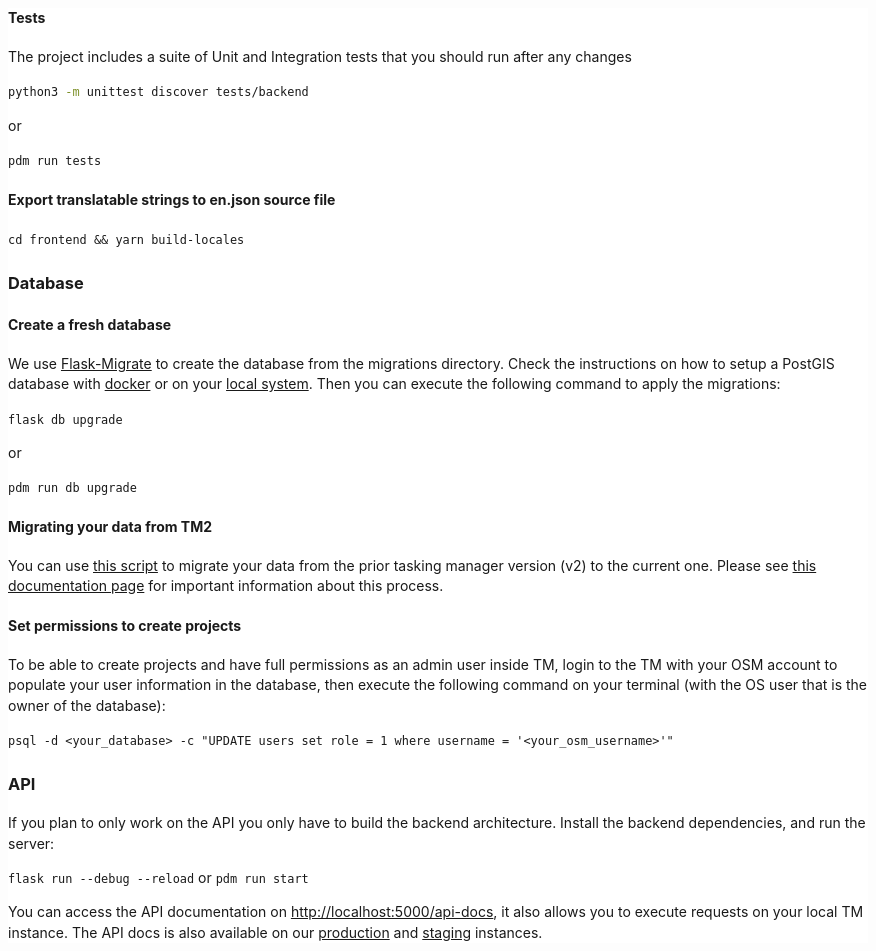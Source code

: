 #### Tests

The project includes a suite of Unit and Integration tests that you should run after any changes

```bash
python3 -m unittest discover tests/backend
```
or 
```bash
pdm run tests
```

#### Export translatable strings to en.json source file

```
cd frontend && yarn build-locales
```


### Database

#### Create a fresh database

We use [Flask-Migrate](https://flask-migrate.readthedocs.io/en/latest/) to create the database from the migrations directory. Check the instructions on how to setup a PostGIS database with [docker](#creating-a-local-postgis-database-with-docker) or on your [local system](#non-docker). Then you can execute the following command to apply the migrations:

```
flask db upgrade
```
or
```
pdm run db upgrade
```

#### Migrating your data from TM2

You can use [this script](../scripts/database/migration-from-tm2-postgres.sql) to migrate your data from the prior tasking manager version (v2) to the current one. Please see [this documentation page](../scripts/database/README.md) for important information about this process.

#### Set permissions to create projects

To be able to create projects and have full permissions as an admin user inside TM, login to the TM with your OSM account to populate your user information in the database, then execute the following command on your terminal (with the OS user that is the owner of the database):

`psql -d <your_database> -c "UPDATE users set role = 1 where username = '<your_osm_username>'"`

### API

If you plan to only work on the API you only have to build the backend architecture. Install the backend dependencies, and run the server:

`flask run --debug --reload` or `pdm run start`

You can access the API documentation on [http://localhost:5000/api-docs](http://localhost:5000/api-docs), it also allows you to execute requests on your local TM instance. The API docs is also available on our [production](https://tasks.hotosm.org/api-docs) and [staging](https://tasks-stage.hotosm.org/api-docs/) instances.
